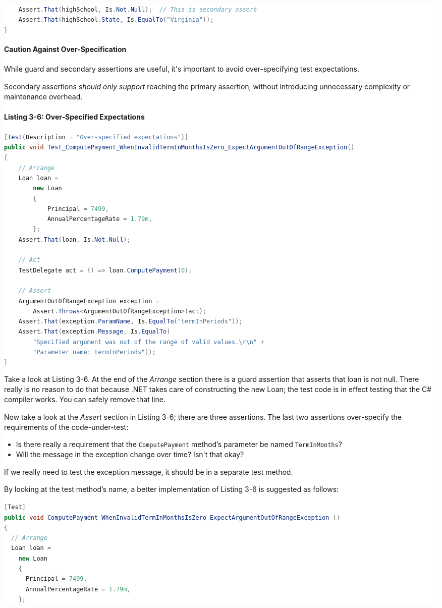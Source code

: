 ```csharp
    Assert.That(highSchool, Is.Not.Null);  // This is secondary assert
    Assert.That(highSchool.State, Is.EqualTo("Virginia"));
}
```

#### Caution Against Over-Specification

While guard and secondary assertions are useful, it's important to avoid over-specifying test expectations.

Secondary assertions _should only support_ reaching the primary assertion, without introducing unnecessary complexity or maintenance overhead.

#### Listing 3-6: Over-Specified Expectations
```csharp
[Test(Description = "Over-specified expectations")]
public void Test_ComputePayment_WhenInvalidTermInMonthsIsZero_ExpectArgumentOutOfRangeException()
{
    // Arrange
    Loan loan =
        new Loan
        {
            Principal = 7499,
            AnnualPercentageRate = 1.79m,
        };
    Assert.That(loan, Is.Not.Null);

    // Act
    TestDelegate act = () => loan.ComputePayment(0);

    // Assert
    ArgumentOutOfRangeException exception =
        Assert.Throws<ArgumentOutOfRangeException>(act);
    Assert.That(exception.ParamName, Is.EqualTo("termInPeriods"));
    Assert.That(exception.Message, Is.EqualTo(
        "Specified argument was out of the range of valid values.\r\n" +
        "Parameter name: termInPeriods"));
}
```

Take a look at Listing 3-6. At the end of the *Arrange* section there is a guard assertion that asserts that loan is not null. There really is no reason to do that because .NET takes care of constructing the new Loan; the test code is in effect testing that the C# compiler works. You can safely remove that line.

Now take a look at the *Assert* section in Listing 3-6; there are three assertions. The last two assertions over-specify the requirements of the code-under-test:
- Is there really a requirement that the `ComputePayment` method’s parameter be named `TermInMonths`?
- Will the message in the exception change over time? Isn't that okay?

If we really need to test the exception message, it should be in a separate test method.

By looking at the test method’s name, a better implementation of Listing 3-6 is suggested as follows:
```csharp
[Test]
public void ComputePayment_WhenInvalidTermInMonthsIsZero_ExpectArgumentOutOfRangeException ()
{
  // Arrange
  Loan loan =
    new Loan
    {
      Principal = 7499,
      AnnualPercentageRate = 1.79m,
    };
```